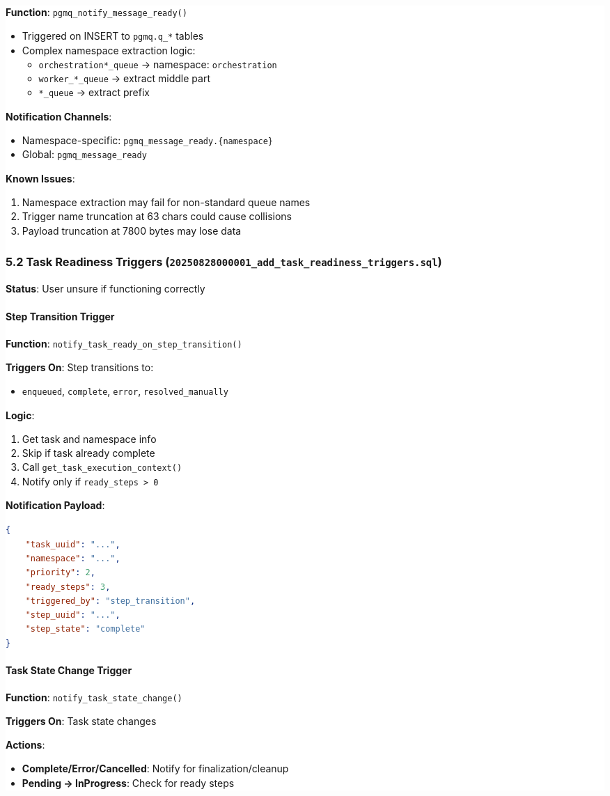 **Function**: `pgmq_notify_message_ready()`
- Triggered on INSERT to `pgmq.q_*` tables
- Complex namespace extraction logic:
  - `orchestration*_queue` → namespace: `orchestration`
  - `worker_*_queue` → extract middle part
  - `*_queue` → extract prefix

**Notification Channels**:
- Namespace-specific: `pgmq_message_ready.{namespace}`
- Global: `pgmq_message_ready`

**Known Issues**:
1. Namespace extraction may fail for non-standard queue names
2. Trigger name truncation at 63 chars could cause collisions
3. Payload truncation at 7800 bytes may lose data

### 5.2 Task Readiness Triggers (`20250828000001_add_task_readiness_triggers.sql`)

**Status**: User unsure if functioning correctly

#### Step Transition Trigger

**Function**: `notify_task_ready_on_step_transition()`

**Triggers On**: Step transitions to:
- `enqueued`, `complete`, `error`, `resolved_manually`

**Logic**:
1. Get task and namespace info
2. Skip if task already complete
3. Call `get_task_execution_context()`
4. Notify only if `ready_steps > 0`

**Notification Payload**:
```json
{
    "task_uuid": "...",
    "namespace": "...",
    "priority": 2,
    "ready_steps": 3,
    "triggered_by": "step_transition",
    "step_uuid": "...",
    "step_state": "complete"
}
```

#### Task State Change Trigger

**Function**: `notify_task_state_change()`

**Triggers On**: Task state changes

**Actions**:
- **Complete/Error/Cancelled**: Notify for finalization/cleanup
- **Pending → InProgress**: Check for ready steps
